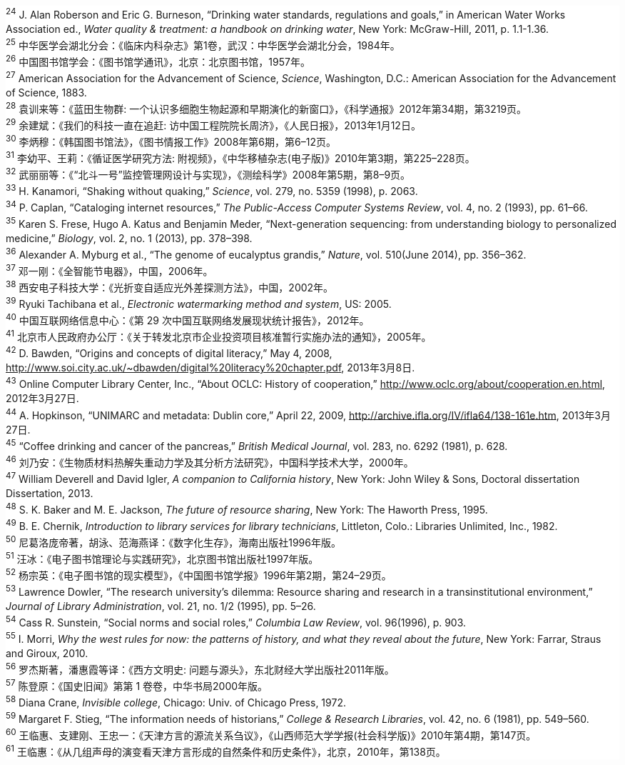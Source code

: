 <sup>24</sup> J. Alan Roberson and Eric G. Burneson, “Drinking water standards, regulations and goals,” in American Water Works Association ed., <i>Water quality &#38; treatment: a handbook on drinking water</i>, New York: McGraw-Hill, 2011, p. 1.1-1.36.<br>
<sup>25</sup> 中华医学会湖北分会：《临床内科杂志》第1卷，武汉：中华医学会湖北分会，1984年。<br>
<sup>26</sup> 中国图书馆学会：《图书馆学通讯》，北京：北京图书馆，1957年。<br>
<sup>27</sup> American Association for the Advancement of Science, <i>Science</i>, Washington, D.C.: American Association for the Advancement of Science, 1883.<br>
<sup>28</sup> 袁训来等：《蓝田生物群: 一个认识多细胞生物起源和早期演化的新窗口》，《科学通报》2012年第34期，第3219页。<br>
<sup>29</sup> 余建斌：《我们的科技一直在追赶: 访中国工程院院长周济》，《人民日报》，2013年1月12日。<br>
<sup>30</sup> 李炳穆：《韩国图书馆法》，《图书情报工作》2008年第6期，第6–12页。<br>
<sup>31</sup> 李幼平、王莉：《循证医学研究方法: 附视频》，《中华移植杂志(电子版)》2010年第3期，第225–228页。<br>
<sup>32</sup> 武丽丽等：《“北斗一号”监控管理网设计与实现》，《测绘科学》2008年第5期，第8–9页。<br>
<sup>33</sup> H. Kanamori, “Shaking without quaking,” <i>Science</i>, vol. 279, no. 5359 (1998), p. 2063.<br>
<sup>34</sup> P. Caplan, “Cataloging internet resources,” <i>The Public-Access Computer Systems Review</i>, vol. 4, no. 2 (1993), pp. 61–66.<br>
<sup>35</sup> Karen S. Frese, Hugo A. Katus and Benjamin Meder, “Next-generation sequencing: from understanding biology to personalized medicine,” <i>Biology</i>, vol. 2, no. 1 (2013), pp. 378–398.<br>
<sup>36</sup> Alexander A. Myburg et al., “The genome of eucalyptus grandis,” <i>Nature</i>, vol. 510(June 2014), pp. 356–362.<br>
<sup>37</sup> 邓一刚：《全智能节电器》，中国，2006年。<br>
<sup>38</sup> 西安电子科技大学：《光折变自适应光外差探测方法》，中国，2002年。<br>
<sup>39</sup> Ryuki Tachibana et al., <i>Electronic watermarking method and system</i>, US: 2005.<br>
<sup>40</sup> 中国互联网络信息中心：《第 29 次中国互联网络发展现状统计报告》，2012年。<br>
<sup>41</sup> 北京市人民政府办公厅：《关于转发北京市企业投资项目核准暂行实施办法的通知》，2005年。<br>
<sup>42</sup> D. Bawden, “Origins and concepts of digital literacy,” May 4, 2008, <a href="http://www.soi.city.ac.uk/~dbawden/digital%20literacy%20chapter.pdf">http://www.soi.city.ac.uk/~dbawden/digital%20literacy%20chapter.pdf</a>, 2013年3月8日.<br>
<sup>43</sup> Online Computer Library Center, Inc., “About OCLC: History of cooperation,” <a href="http://www.oclc.org/about/cooperation.en.html">http://www.oclc.org/about/cooperation.en.html</a>, 2012年3月27日.<br>
<sup>44</sup> A. Hopkinson, “UNIMARC and metadata: Dublin core,” April 22, 2009, <a href="http://archive.ifla.org/IV/ifla64/138-161e.htm">http://archive.ifla.org/IV/ifla64/138-161e.htm</a>, 2013年3月27日.<br>
<sup>45</sup>  “Coffee drinking and cancer of the pancreas,” <i>British Medical Journal</i>, vol. 283, no. 6292 (1981), p. 628.<br>
<sup>46</sup> 刘乃安：《生物质材料热解失重动力学及其分析方法研究》，中国科学技术大学，2000年。<br>
<sup>47</sup> William Deverell and David Igler, <i>A companion to California history</i>, New York: John Wiley &#38; Sons, Doctoral dissertation Dissertation, 2013.<br>
<sup>48</sup> S. K. Baker and M. E. Jackson, <i>The future of resource sharing</i>, New York: The Haworth Press, 1995.<br>
<sup>49</sup> B. E. Chernik, <i>Introduction to library services for library technicians</i>, Littleton, Colo.: Libraries Unlimited, Inc., 1982.<br>
<sup>50</sup> 尼葛洛庞帝著，胡泳、范海燕译：《数字化生存》，海南出版社1996年版。<br>
<sup>51</sup> 汪冰：《电子图书馆理论与实践研究》，北京图书馆出版社1997年版。<br>
<sup>52</sup> 杨宗英：《电子图书馆的现实模型》，《中国图书馆学报》1996年第2期，第24–29页。<br>
<sup>53</sup> Lawrence Dowler, “The research university’s dilemma: Resource sharing and research in a transinstitutional environment,” <i>Journal of Library Administration</i>, vol. 21, no. 1/2 (1995), pp. 5–26.<br>
<sup>54</sup> Cass R. Sunstein, “Social norms and social roles,” <i>Columbia Law Review</i>, vol. 96(1996), p. 903.<br>
<sup>55</sup> I. Morri, <i>Why the west rules for now: the patterns of history, and what they reveal about the future</i>, New York: Farrar, Straus and Giroux, 2010.<br>
<sup>56</sup> 罗杰斯著，潘惠霞等译：《西方文明史: 问题与源头》，东北财经大学出版社2011年版。<br>
<sup>57</sup> 陈登原：《国史旧闻》第第 1 卷卷，中华书局2000年版。<br>
<sup>58</sup> Diana Crane, <i>Invisible college</i>, Chicago: Univ. of Chicago Press, 1972.<br>
<sup>59</sup> Margaret F. Stieg, “The information needs of historians,” <i>College &#38; Research Libraries</i>, vol. 42, no. 6 (1981), pp. 549–560.<br>
<sup>60</sup> 王临惠、支建刚、王忠一：《天津方言的源流关系刍议》，《山西师范大学学报(社会科学版)》2010年第4期，第147页。<br>
<sup>61</sup> 王临惠：《从几组声母的演变看天津方言形成的自然条件和历史条件》，北京，2010年，第138页。<br>